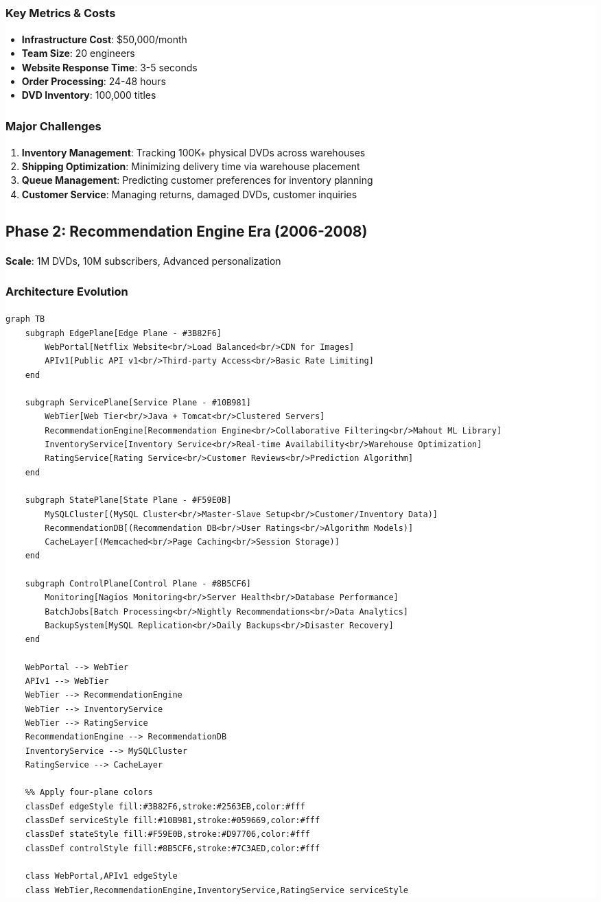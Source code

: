 ### Key Metrics & Costs
- **Infrastructure Cost**: $50,000/month
- **Team Size**: 20 engineers
- **Website Response Time**: 3-5 seconds
- **Order Processing**: 24-48 hours
- **DVD Inventory**: 100,000 titles

### Major Challenges
1. **Inventory Management**: Tracking 100K+ physical DVDs across warehouses
2. **Shipping Optimization**: Minimizing delivery time via warehouse placement
3. **Queue Management**: Predicting customer preferences for inventory planning
4. **Customer Service**: Managing returns, damaged DVDs, customer inquiries

## Phase 2: Recommendation Engine Era (2006-2008)
**Scale**: 1M DVDs, 10M subscribers, Advanced personalization

### Architecture Evolution

```mermaid
graph TB
    subgraph EdgePlane[Edge Plane - #3B82F6]
        WebPortal[Netflix Website<br/>Load Balanced<br/>CDN for Images]
        APIv1[Public API v1<br/>Third-party Access<br/>Basic Rate Limiting]
    end

    subgraph ServicePlane[Service Plane - #10B981]
        WebTier[Web Tier<br/>Java + Tomcat<br/>Clustered Servers]
        RecommendationEngine[Recommendation Engine<br/>Collaborative Filtering<br/>Mahout ML Library]
        InventoryService[Inventory Service<br/>Real-time Availability<br/>Warehouse Optimization]
        RatingService[Rating Service<br/>Customer Reviews<br/>Prediction Algorithm]
    end

    subgraph StatePlane[State Plane - #F59E0B]
        MySQLCluster[(MySQL Cluster<br/>Master-Slave Setup<br/>Customer/Inventory Data)]
        RecommendationDB[(Recommendation DB<br/>User Ratings<br/>Algorithm Models)]
        CacheLayer[(Memcached<br/>Page Caching<br/>Session Storage)]
    end

    subgraph ControlPlane[Control Plane - #8B5CF6]
        Monitoring[Nagios Monitoring<br/>Server Health<br/>Database Performance]
        BatchJobs[Batch Processing<br/>Nightly Recommendations<br/>Data Analytics]
        BackupSystem[MySQL Replication<br/>Daily Backups<br/>Disaster Recovery]
    end

    WebPortal --> WebTier
    APIv1 --> WebTier
    WebTier --> RecommendationEngine
    WebTier --> InventoryService
    WebTier --> RatingService
    RecommendationEngine --> RecommendationDB
    InventoryService --> MySQLCluster
    RatingService --> CacheLayer

    %% Apply four-plane colors
    classDef edgeStyle fill:#3B82F6,stroke:#2563EB,color:#fff
    classDef serviceStyle fill:#10B981,stroke:#059669,color:#fff
    classDef stateStyle fill:#F59E0B,stroke:#D97706,color:#fff
    classDef controlStyle fill:#8B5CF6,stroke:#7C3AED,color:#fff

    class WebPortal,APIv1 edgeStyle
    class WebTier,RecommendationEngine,InventoryService,RatingService serviceStyle
```